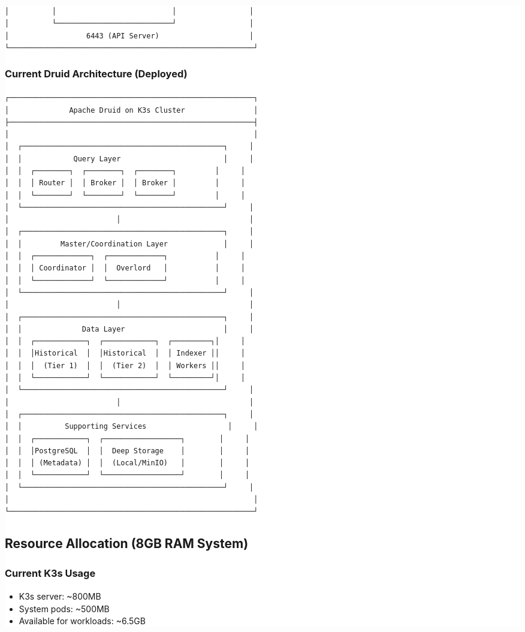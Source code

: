 ```
│          │                           │                 │
│          └───────────────────────────┘                 │
│                  6443 (API Server)                     │
└─────────────────────────────────────────────────────────┘
```

### Current Druid Architecture (Deployed)

```
┌─────────────────────────────────────────────────────────┐
│              Apache Druid on K3s Cluster                │
├─────────────────────────────────────────────────────────┤
│                                                         │
│  ┌───────────────────────────────────────────────┐     │
│  │            Query Layer                        │     │
│  │  ┌────────┐  ┌────────┐  ┌────────┐         │     │
│  │  │ Router │  │ Broker │  │ Broker │         │     │
│  │  └────────┘  └────────┘  └────────┘         │     │
│  └───────────────────────────────────────────────┘     │
│                         │                              │
│  ┌───────────────────────────────────────────────┐     │
│  │         Master/Coordination Layer             │     │
│  │  ┌─────────────┐  ┌─────────────┐           │     │
│  │  │ Coordinator │  │  Overlord   │           │     │
│  │  └─────────────┘  └─────────────┘           │     │
│  └───────────────────────────────────────────────┘     │
│                         │                              │
│  ┌───────────────────────────────────────────────┐     │
│  │              Data Layer                       │     │
│  │  ┌────────────┐  ┌────────────┐  ┌─────────┐│     │
│  │  │Historical  │  │Historical  │  │ Indexer ││     │
│  │  │  (Tier 1)  │  │  (Tier 2)  │  │ Workers ││     │
│  │  └────────────┘  └────────────┘  └─────────┘│     │
│  └───────────────────────────────────────────────┘     │
│                         │                              │
│  ┌───────────────────────────────────────────────┐     │
│  │          Supporting Services                   │     │
│  │  ┌────────────┐  ┌──────────────────┐        │     │
│  │  │PostgreSQL  │  │  Deep Storage    │        │     │
│  │  │ (Metadata) │  │  (Local/MinIO)   │        │     │
│  │  └────────────┘  └──────────────────┘        │     │
│  └───────────────────────────────────────────────┘     │
│                                                         │
└─────────────────────────────────────────────────────────┘
```

## Resource Allocation (8GB RAM System)

### Current K3s Usage
- K3s server: ~800MB
- System pods: ~500MB
- Available for workloads: ~6.5GB
